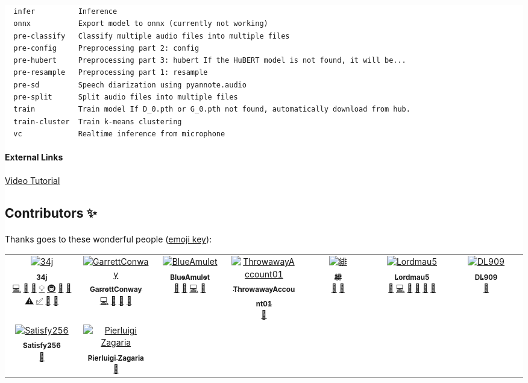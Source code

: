 ```shell
  infer          Inference
  onnx           Export model to onnx (currently not working)
  pre-classify   Classify multiple audio files into multiple files
  pre-config     Preprocessing part 2: config
  pre-hubert     Preprocessing part 3: hubert If the HuBERT model is not found, it will be...
  pre-resample   Preprocessing part 1: resample
  pre-sd         Speech diarization using pyannote.audio
  pre-split      Split audio files into multiple files
  train          Train model If D_0.pth or G_0.pth not found, automatically download from hub.
  train-cluster  Train k-means clustering
  vc             Realtime inference from microphone
```

#### External Links

[Video Tutorial](https://www.youtube.com/watch?v=tZn0lcGO5OQ)

## Contributors ✨

Thanks goes to these wonderful people ([emoji key](https://allcontributors.org/docs/en/emoji-key)):




<table>
  <tbody>
    <tr>
      <td align="center" valign="top" width="14.28%"><a href="https://github.com/34j"><img src="https://avatars.githubusercontent.com/u/55338215?v=4?s=80" width="80px;" alt="34j"/><br /><sub><b>34j</b></sub></a><br /><a href="https://github.com/voicepaw/so-vits-svc-fork/commits?author=34j" title="Code">💻</a> <a href="#ideas-34j" title="Ideas, Planning, & Feedback">🤔</a> <a href="https://github.com/voicepaw/so-vits-svc-fork/commits?author=34j" title="Documentation">📖</a> <a href="#example-34j" title="Examples">💡</a> <a href="#infra-34j" title="Infrastructure (Hosting, Build-Tools, etc)">🚇</a> <a href="#maintenance-34j" title="Maintenance">🚧</a> <a href="https://github.com/voicepaw/so-vits-svc-fork/pulls?q=is%3Apr+reviewed-by%3A34j" title="Reviewed Pull Requests">👀</a> <a href="https://github.com/voicepaw/so-vits-svc-fork/commits?author=34j" title="Tests">⚠️</a> <a href="#tutorial-34j" title="Tutorials">✅</a> <a href="#promotion-34j" title="Promotion">📣</a> <a href="https://github.com/voicepaw/so-vits-svc-fork/issues?q=author%3A34j" title="Bug reports">🐛</a></td>
      <td align="center" valign="top" width="14.28%"><a href="https://github.com/GarrettConway"><img src="https://avatars.githubusercontent.com/u/22782004?v=4?s=80" width="80px;" alt="GarrettConway"/><br /><sub><b>GarrettConway</b></sub></a><br /><a href="https://github.com/voicepaw/so-vits-svc-fork/commits?author=GarrettConway" title="Code">💻</a> <a href="https://github.com/voicepaw/so-vits-svc-fork/issues?q=author%3AGarrettConway" title="Bug reports">🐛</a> <a href="https://github.com/voicepaw/so-vits-svc-fork/commits?author=GarrettConway" title="Documentation">📖</a> <a href="https://github.com/voicepaw/so-vits-svc-fork/pulls?q=is%3Apr+reviewed-by%3AGarrettConway" title="Reviewed Pull Requests">👀</a></td>
      <td align="center" valign="top" width="14.28%"><a href="https://github.com/BlueAmulet"><img src="https://avatars.githubusercontent.com/u/43395286?v=4?s=80" width="80px;" alt="BlueAmulet"/><br /><sub><b>BlueAmulet</b></sub></a><br /><a href="#ideas-BlueAmulet" title="Ideas, Planning, & Feedback">🤔</a> <a href="#question-BlueAmulet" title="Answering Questions">💬</a> <a href="https://github.com/voicepaw/so-vits-svc-fork/commits?author=BlueAmulet" title="Code">💻</a> <a href="#maintenance-BlueAmulet" title="Maintenance">🚧</a></td>
      <td align="center" valign="top" width="14.28%"><a href="https://github.com/ThrowawayAccount01"><img src="https://avatars.githubusercontent.com/u/125531852?v=4?s=80" width="80px;" alt="ThrowawayAccount01"/><br /><sub><b>ThrowawayAccount01</b></sub></a><br /><a href="https://github.com/voicepaw/so-vits-svc-fork/issues?q=author%3AThrowawayAccount01" title="Bug reports">🐛</a></td>
      <td align="center" valign="top" width="14.28%"><a href="https://github.com/MashiroSA"><img src="https://avatars.githubusercontent.com/u/40637516?v=4?s=80" width="80px;" alt="緋"/><br /><sub><b>緋</b></sub></a><br /><a href="https://github.com/voicepaw/so-vits-svc-fork/commits?author=MashiroSA" title="Documentation">📖</a> <a href="https://github.com/voicepaw/so-vits-svc-fork/issues?q=author%3AMashiroSA" title="Bug reports">🐛</a></td>
      <td align="center" valign="top" width="14.28%"><a href="https://github.com/Lordmau5"><img src="https://avatars.githubusercontent.com/u/1345036?v=4?s=80" width="80px;" alt="Lordmau5"/><br /><sub><b>Lordmau5</b></sub></a><br /><a href="https://github.com/voicepaw/so-vits-svc-fork/issues?q=author%3ALordmau5" title="Bug reports">🐛</a> <a href="https://github.com/voicepaw/so-vits-svc-fork/commits?author=Lordmau5" title="Code">💻</a> <a href="#ideas-Lordmau5" title="Ideas, Planning, & Feedback">🤔</a> <a href="#maintenance-Lordmau5" title="Maintenance">🚧</a> <a href="#question-Lordmau5" title="Answering Questions">💬</a> <a href="#userTesting-Lordmau5" title="User Testing">📓</a></td>
      <td align="center" valign="top" width="14.28%"><a href="https://github.com/DL909"><img src="https://avatars.githubusercontent.com/u/71912115?v=4?s=80" width="80px;" alt="DL909"/><br /><sub><b>DL909</b></sub></a><br /><a href="https://github.com/voicepaw/so-vits-svc-fork/issues?q=author%3ADL909" title="Bug reports">🐛</a></td>
    </tr>
    <tr>
      <td align="center" valign="top" width="14.28%"><a href="https://github.com/Satisfy256"><img src="https://avatars.githubusercontent.com/u/101394399?v=4?s=80" width="80px;" alt="Satisfy256"/><br /><sub><b>Satisfy256</b></sub></a><br /><a href="https://github.com/voicepaw/so-vits-svc-fork/issues?q=author%3ASatisfy256" title="Bug reports">🐛</a></td>
      <td align="center" valign="top" width="14.28%"><a href="https://github.com/pierluigizagaria"><img src="https://avatars.githubusercontent.com/u/57801386?v=4?s=80" width="80px;" alt="Pierluigi Zagaria"/><br /><sub><b>Pierluigi Zagaria</b></sub></a><br /><a href="#userTesting-pierluigizagaria" title="User Testing">📓</a></td>